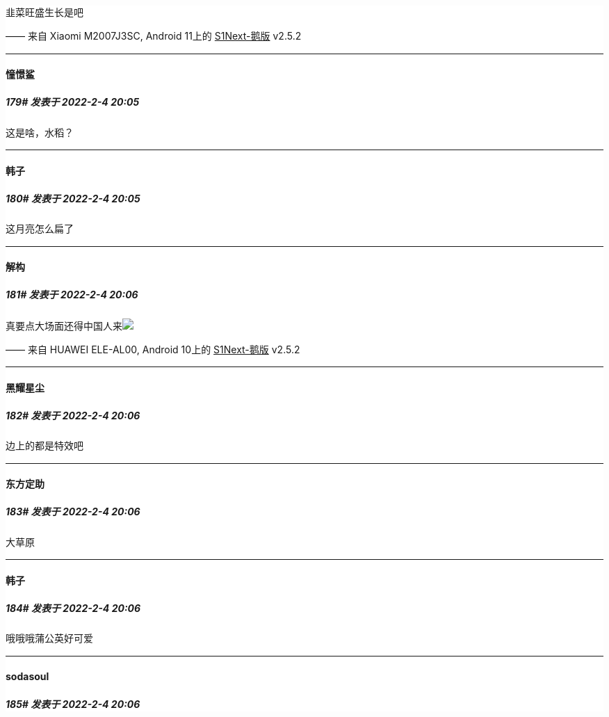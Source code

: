 韭菜旺盛生长是吧

—— 来自 Xiaomi M2007J3SC, Android 11上的 [S1Next-鹅版](https://github.com/ykrank/S1-Next/releases) v2.5.2

*****

####  憧憬鲨
##### 179#       发表于 2022-2-4 20:05

这是啥，水稻？

*****

####  韩子
##### 180#       发表于 2022-2-4 20:05

这月亮怎么扁了



*****

####  解构
##### 181#       发表于 2022-2-4 20:06

真要点大场面还得中国人来<img src="https://static.saraba1st.com/image/smiley/face2017/057.png" referrerpolicy="no-referrer">

—— 来自 HUAWEI ELE-AL00, Android 10上的 [S1Next-鹅版](https://github.com/ykrank/S1-Next/releases) v2.5.2

*****

####  黑耀星尘
##### 182#       发表于 2022-2-4 20:06

边上的都是特效吧

*****

####  东方定助
##### 183#       发表于 2022-2-4 20:06

大草原

*****

####  韩子
##### 184#       发表于 2022-2-4 20:06

哦哦哦蒲公英好可爱

*****

####  sodasoul
##### 185#       发表于 2022-2-4 20:06

